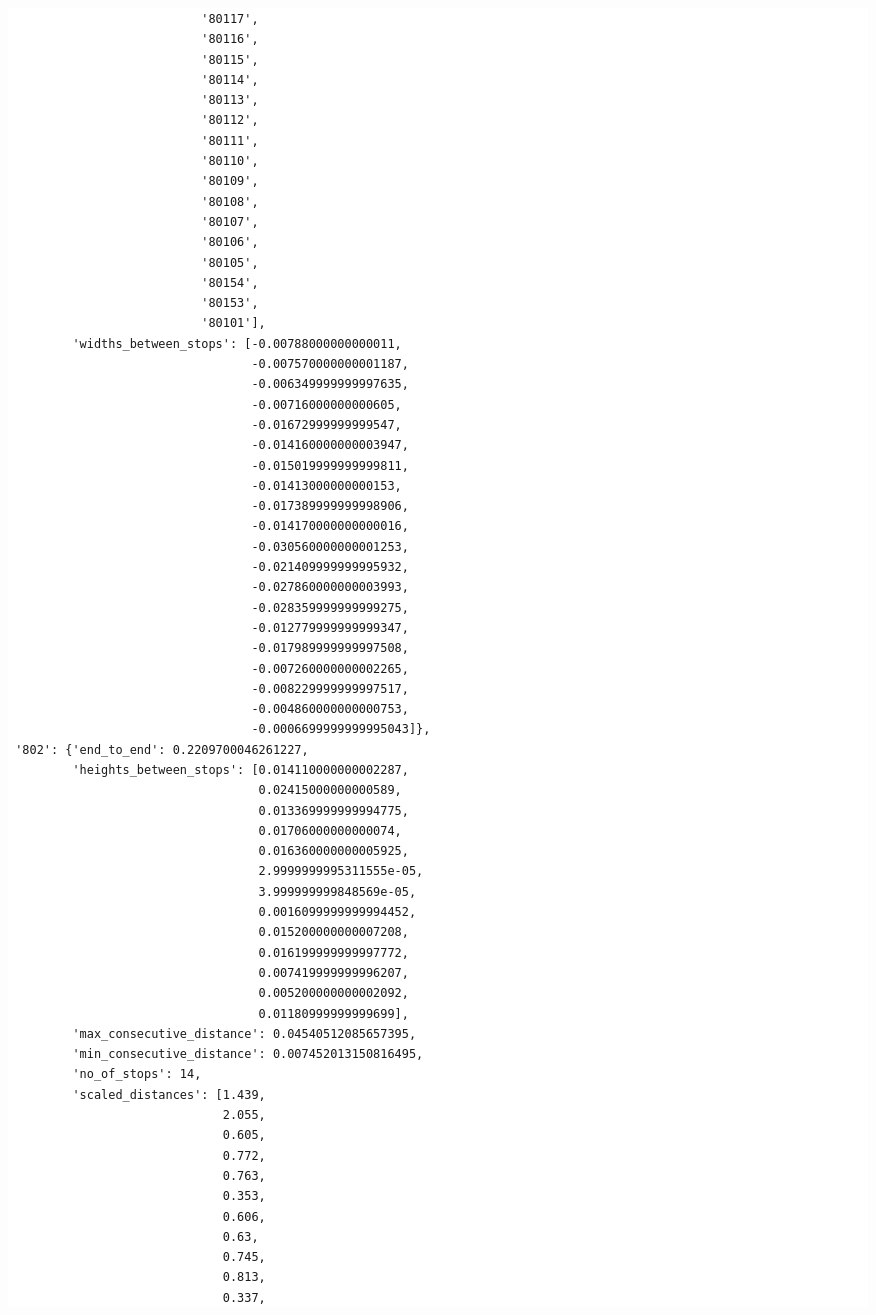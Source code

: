                                '80117',
                               '80116',
                               '80115',
                               '80114',
                               '80113',
                               '80112',
                               '80111',
                               '80110',
                               '80109',
                               '80108',
                               '80107',
                               '80106',
                               '80105',
                               '80154',
                               '80153',
                               '80101'],
             'widths_between_stops': [-0.00788000000000011,
                                      -0.007570000000001187,
                                      -0.006349999999997635,
                                      -0.00716000000000605,
                                      -0.01672999999999547,
                                      -0.014160000000003947,
                                      -0.015019999999999811,
                                      -0.01413000000000153,
                                      -0.017389999999998906,
                                      -0.014170000000000016,
                                      -0.030560000000001253,
                                      -0.021409999999995932,
                                      -0.027860000000003993,
                                      -0.028359999999999275,
                                      -0.012779999999999347,
                                      -0.017989999999997508,
                                      -0.007260000000002265,
                                      -0.008229999999997517,
                                      -0.004860000000000753,
                                      -0.0006699999999995043]},
     '802': {'end_to_end': 0.2209700046261227,
             'heights_between_stops': [0.014110000000002287,
                                       0.02415000000000589,
                                       0.013369999999994775,
                                       0.01706000000000074,
                                       0.016360000000005925,
                                       2.9999999995311555e-05,
                                       3.999999999848569e-05,
                                       0.0016099999999994452,
                                       0.015200000000007208,
                                       0.016199999999997772,
                                       0.007419999999996207,
                                       0.005200000000002092,
                                       0.01180999999999699],
             'max_consecutive_distance': 0.04540512085657395,
             'min_consecutive_distance': 0.007452013150816495,
             'no_of_stops': 14,
             'scaled_distances': [1.439,
                                  2.055,
                                  0.605,
                                  0.772,
                                  0.763,
                                  0.353,
                                  0.606,
                                  0.63,
                                  0.745,
                                  0.813,
                                  0.337,